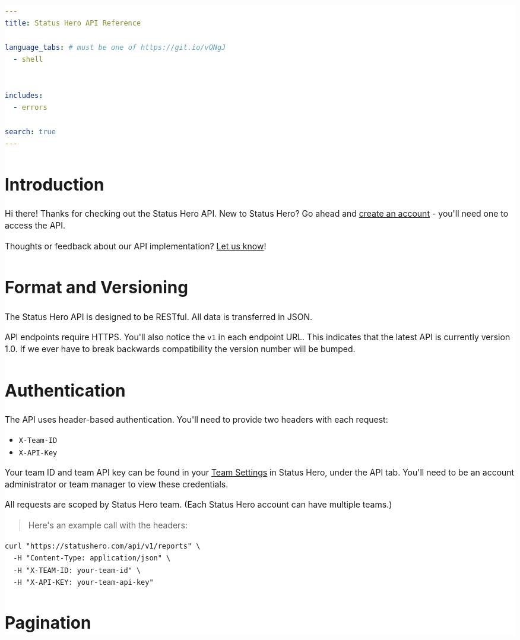 ```yaml
---
title: Status Hero API Reference

language_tabs: # must be one of https://git.io/vQNgJ
  - shell


includes:
  - errors

search: true
---
```


# Introduction

Hi there! Thanks for checking out the Status Hero API. New to Status Hero? Go ahead and [create an account](https://statushero.com/signup) - you'll need one to access the API.

Thoughts or feedback about our API implementation? [Let us know](https://statushero.com/contact)!

# Format and Versioning

The Status Hero API is designed to be RESTful. All data is transferred in JSON.

API endpoints require HTTPS. You'll also notice the `v1` in each endpoint URL. This indicates that the latest API is currently version 1.0. If we ever have to break backwards compatibility the version number will be bumped.

# Authentication

The API uses header-based authentication. You'll need to provide two headers with each request:

* `X-Team-ID`
* `X-API-Key`

Your team ID and team API key can be found in your [Team Settings](https://statushero.com/teams/current/edit) in Status Hero, under the API tab. You'll need to be an account administrator or team manager to view these credentials.

All requests are scoped by Status Hero team. (Each Status Hero account can have multiple teams.)

> Here's an example call with the headers:

```shell
curl "https://statushero.com/api/v1/reports" \
  -H "Content-Type: application/json" \
  -H "X-TEAM-ID: your-team-id" \
  -H "X-API-KEY: your-team-api-key"
```

# Pagination
